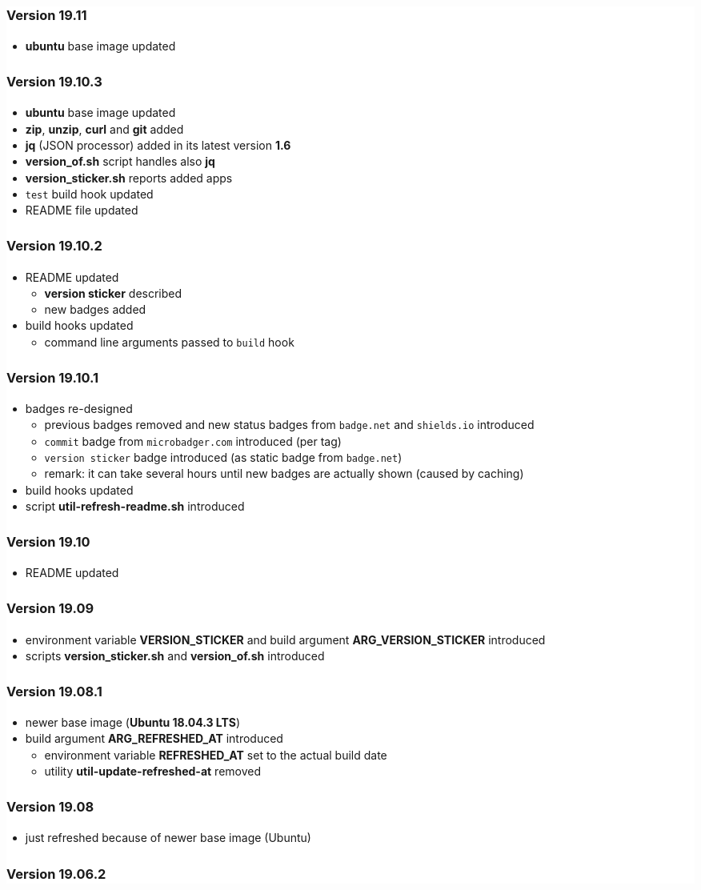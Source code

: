 ### Version 19.11

- **ubuntu** base image updated

### Version 19.10.3

- **ubuntu** base image updated
- **zip**, **unzip**, **curl** and **git** added
- **jq** (JSON processor) added in its latest version **1.6**
- **version_of.sh** script handles also **jq**
- **version_sticker.sh** reports added apps
- `test` build hook updated
- README file updated

### Version 19.10.2

- README updated
  - **version sticker** described
  - new badges added
- build hooks updated
  - command line arguments passed to `build` hook

### Version 19.10.1

- badges re-designed
  - previous badges removed and new status badges from `badge.net` and `shields.io` introduced
  - `commit` badge from `microbadger.com` introduced (per tag)
  - `version sticker` badge introduced (as static badge from `badge.net`)
  - remark: it can take several hours until new badges are actually shown (caused by caching)
- build hooks updated
- script **util-refresh-readme.sh** introduced

### Version 19.10

- README updated

### Version 19.09

- environment variable **VERSION_STICKER** and build argument **ARG_VERSION_STICKER** introduced
- scripts **version_sticker.sh** and **version_of.sh** introduced

### Version 19.08.1

- newer base image (**Ubuntu 18.04.3 LTS**)
- build argument **ARG_REFRESHED_AT** introduced
  - environment variable **REFRESHED_AT** set to the actual build date
  - utility **util-update-refreshed-at** removed

### Version 19.08

- just refreshed because of newer base image (Ubuntu)

### Version 19.06.2
